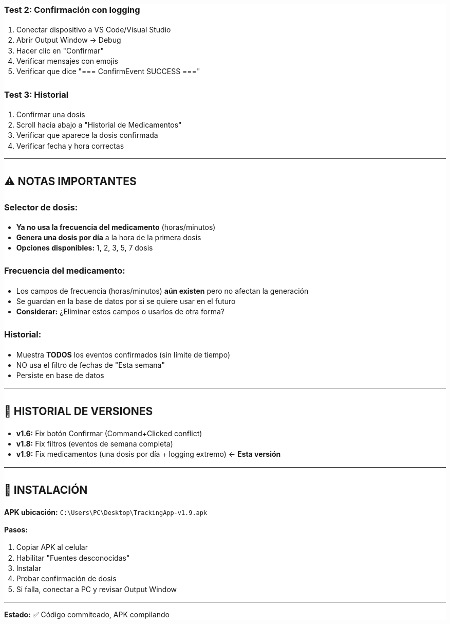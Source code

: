 ### Test 2: Confirmación con logging
1. Conectar dispositivo a VS Code/Visual Studio
2. Abrir Output Window → Debug
3. Hacer clic en "Confirmar"
4. Verificar mensajes con emojis
5. Verificar que dice "=== ConfirmEvent SUCCESS ==="

### Test 3: Historial
1. Confirmar una dosis
2. Scroll hacia abajo a "Historial de Medicamentos"
3. Verificar que aparece la dosis confirmada
4. Verificar fecha y hora correctas

---

## ⚠️ NOTAS IMPORTANTES

### Selector de dosis:
- **Ya no usa la frecuencia del medicamento** (horas/minutos)
- **Genera una dosis por día** a la hora de la primera dosis
- **Opciones disponibles:** 1, 2, 3, 5, 7 dosis

### Frecuencia del medicamento:
- Los campos de frecuencia (horas/minutos) **aún existen** pero no afectan la generación
- Se guardan en la base de datos por si se quiere usar en el futuro
- **Considerar:** ¿Eliminar estos campos o usarlos de otra forma?

### Historial:
- Muestra **TODOS** los eventos confirmados (sin límite de tiempo)
- NO usa el filtro de fechas de "Esta semana"
- Persiste en base de datos

---

## 🔄 HISTORIAL DE VERSIONES

- **v1.6:** Fix botón Confirmar (Command+Clicked conflict)
- **v1.8:** Fix filtros (eventos de semana completa)
- **v1.9:** Fix medicamentos (una dosis por día + logging extremo) ← **Esta versión**

---

## 📱 INSTALACIÓN

**APK ubicación:** `C:\Users\PC\Desktop\TrackingApp-v1.9.apk`

**Pasos:**
1. Copiar APK al celular
2. Habilitar "Fuentes desconocidas"
3. Instalar
4. Probar confirmación de dosis
5. Si falla, conectar a PC y revisar Output Window

---

**Estado:** ✅ Código commiteado, APK compilando
